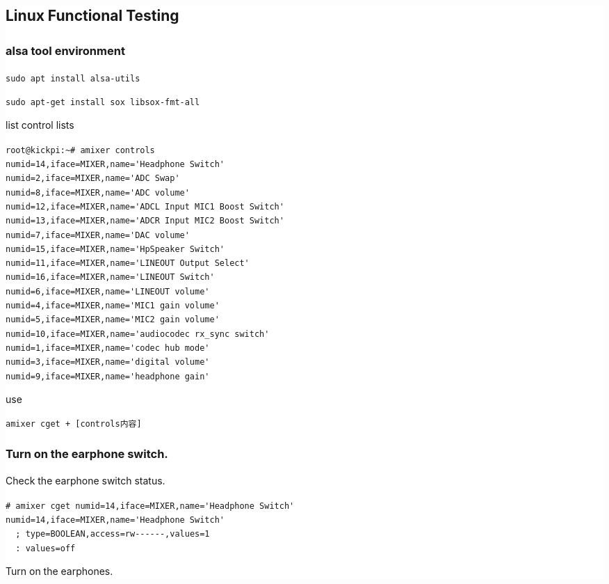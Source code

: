 



## Linux Functional Testing

### alsa tool environment

```
sudo apt install alsa-utils
```

```
sudo apt-get install sox libsox-fmt-all
```

list control lists

```
root@kickpi:~# amixer controls
numid=14,iface=MIXER,name='Headphone Switch'
numid=2,iface=MIXER,name='ADC Swap'
numid=8,iface=MIXER,name='ADC volume'
numid=12,iface=MIXER,name='ADCL Input MIC1 Boost Switch'
numid=13,iface=MIXER,name='ADCR Input MIC2 Boost Switch'
numid=7,iface=MIXER,name='DAC volume'
numid=15,iface=MIXER,name='HpSpeaker Switch'
numid=11,iface=MIXER,name='LINEOUT Output Select'
numid=16,iface=MIXER,name='LINEOUT Switch'
numid=6,iface=MIXER,name='LINEOUT volume'
numid=4,iface=MIXER,name='MIC1 gain volume'
numid=5,iface=MIXER,name='MIC2 gain volume'
numid=10,iface=MIXER,name='audiocodec rx_sync switch'
numid=1,iface=MIXER,name='codec hub mode'
numid=3,iface=MIXER,name='digital volume'
numid=9,iface=MIXER,name='headphone gain'
```

use

```
amixer cget + [controls内容]
```



### Turn on the earphone switch.

Check the earphone switch status.

```
# amixer cget numid=14,iface=MIXER,name='Headphone Switch'
numid=14,iface=MIXER,name='Headphone Switch'
  ; type=BOOLEAN,access=rw------,values=1
  : values=off
```

Turn on the earphones.

